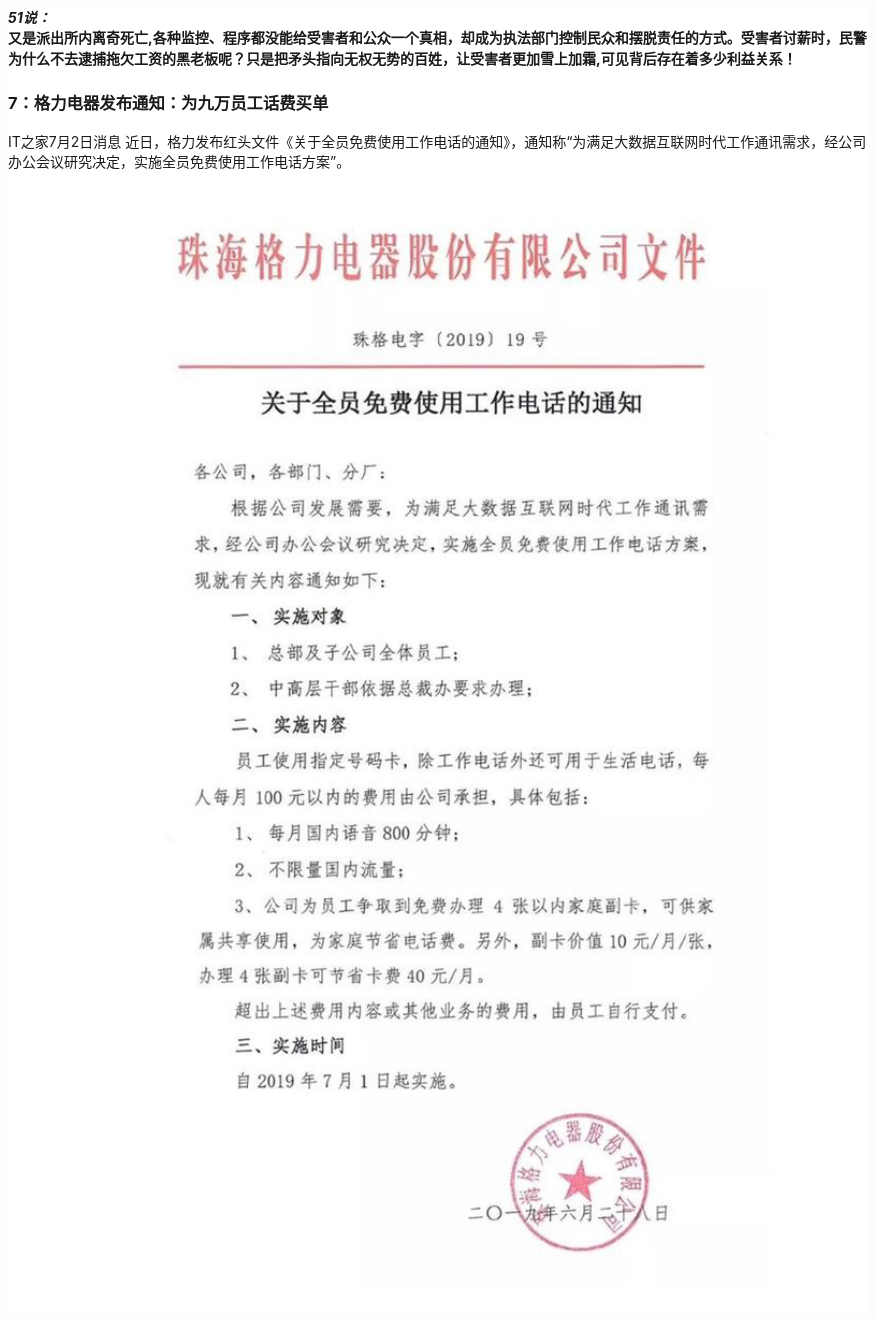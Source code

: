 ***51说：***  
**又是派出所内离奇死亡,各种监控、程序都没能给受害者和公众一个真相，却成为执法部门控制民众和摆脱责任的方式。受害者讨薪时，民警为什么不去逮捕拖欠工资的黑老板呢？只是把矛头指向无权无势的百姓，让受害者更加雪上加霜,可见背后存在着多少利益关系！**

<h3>7：格力电器发布通知：为九万员工话费买单</h3>

IT之家7月2日消息 近日，格力发布红头文件《关于全员免费使用工作电话的通知》，通知称“为满足大数据互联网时代工作通讯需求，经公司办公会议研究决定，实施全员免费使用工作电话方案”。

<div style="text-align:center"><img src="/images/070805.png" width="90%"><br></div><br>
